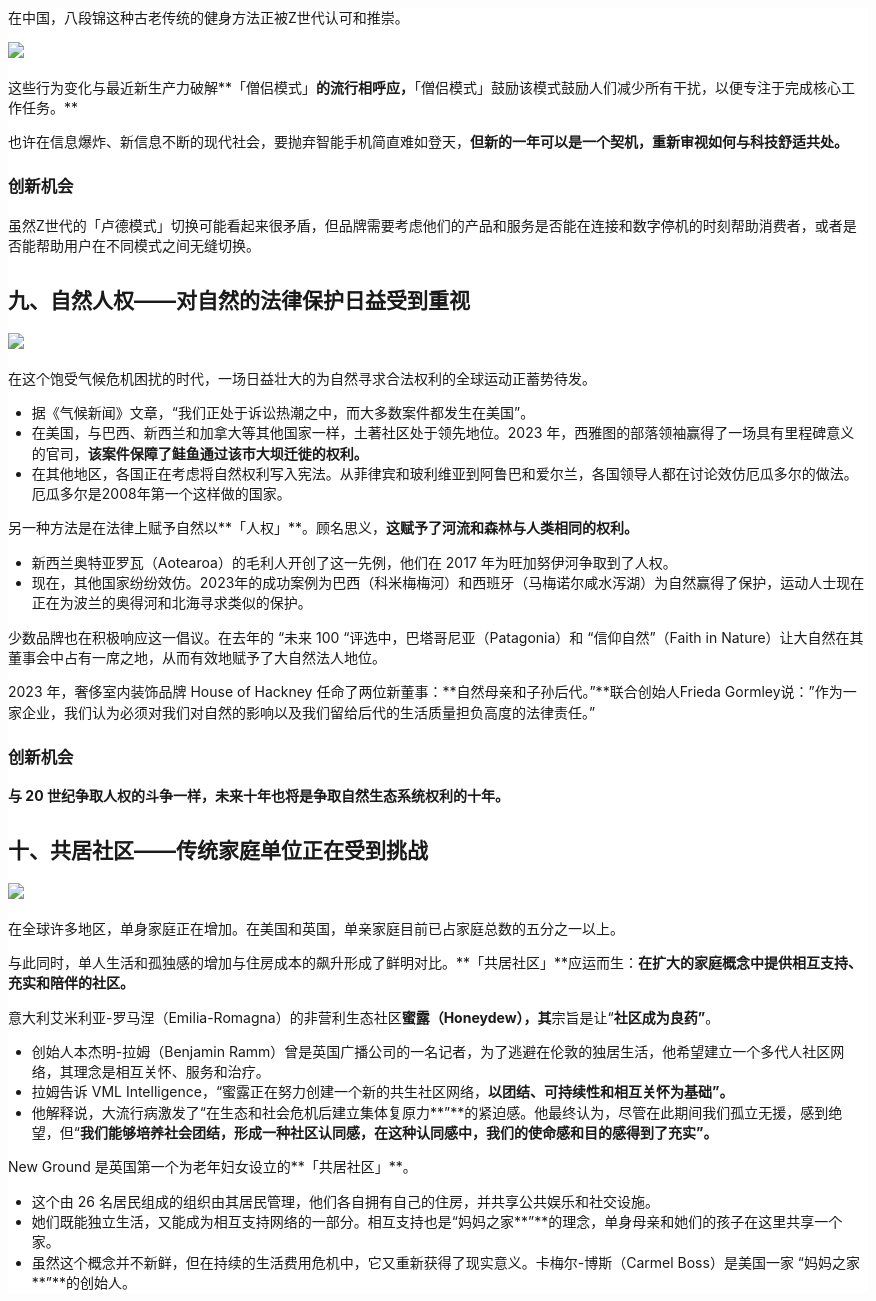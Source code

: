 在中国，八段锦这种古老传统的健身方法正被Z世代认可和推崇。

![](https://image.woshipm.com/wp-files/2024/02/JnuEnBjv29peCvOfauRo.png)

这些行为变化与最近新生产力破解**「僧侣模式」**的流行相呼应，**「僧侣模式」鼓励该模式鼓励人们减少所有干扰，以便专注于完成核心工作任务。**

也许在信息爆炸、新信息不断的现代社会，要抛弃智能手机简直难如登天，**但新的一年可以是一个契机，重新审视如何与科技舒适共处。**

### 创新机会

虽然Z世代的「卢德模式」切换可能看起来很矛盾，但品牌需要考虑他们的产品和服务是否能在连接和数字停机的时刻帮助消费者，或者是否能帮助用户在不同模式之间无缝切换。

## 九、自然人权——对自然的法律保护日益受到重视

![](https://image.woshipm.com/wp-files/2024/02/005cHm070uIwAgchvfZe.png)

在这个饱受气候危机困扰的时代，一场日益壮大的为自然寻求合法权利的全球运动正蓄势待发。

*   据《气候新闻》文章，“我们正处于诉讼热潮之中，而大多数案件都发生在美国”。
*   在美国，与巴西、新西兰和加拿大等其他国家一样，土著社区处于领先地位。2023 年，西雅图的部落领袖赢得了一场具有里程碑意义的官司，**该案件保障了鲑鱼通过该市大坝迁徙的权利。**
*   在其他地区，各国正在考虑将自然权利写入宪法。从菲律宾和玻利维亚到阿鲁巴和爱尔兰，各国领导人都在讨论效仿厄瓜多尔的做法。厄瓜多尔是2008年第一个这样做的国家。

另一种方法是在法律上赋予自然以**「人权」**。顾名思义，**这赋予了河流和森林与人类相同的权利。**

*   新西兰奥特亚罗瓦（Aotearoa）的毛利人开创了这一先例，他们在 2017 年为旺加努伊河争取到了人权。
*   现在，其他国家纷纷效仿。2023年的成功案例为巴西（科米梅梅河）和西班牙（马梅诺尔咸水泻湖）为自然赢得了保护，运动人士现在正在为波兰的奥得河和北海寻求类似的保护。

少数品牌也在积极响应这一倡议。在去年的 “未来 100 “评选中，巴塔哥尼亚（Patagonia）和 “信仰自然”（Faith in Nature）让大自然在其董事会中占有一席之地，从而有效地赋予了大自然法人地位。

2023 年，奢侈室内装饰品牌 House of Hackney 任命了两位新董事：**自然母亲和子孙后代。”**联合创始人Frieda Gormley说：”作为一家企业，我们认为必须对我们对自然的影响以及我们留给后代的生活质量担负高度的法律责任。”

### 创新机会

**与 20 世纪争取人权的斗争一样，未来十年也将是争取自然生态系统权利的十年。**

## 十、共居社区——传统家庭单位正在受到挑战

![](https://image.woshipm.com/wp-files/2024/02/E1qrENrzeCMxG7jJaonu.png)

在全球许多地区，单身家庭正在增加。在美国和英国，单亲家庭目前已占家庭总数的五分之一以上。

与此同时，单人生活和孤独感的增加与住房成本的飙升形成了鲜明对比。**「共居社区」**应运而生：**在扩大的家庭概念中提供相互支持、充实和陪伴的社区。**

意大利艾米利亚-罗马涅（Emilia-Romagna）的非营利生态社区**蜜露（Honeydew），其**宗旨是让“**社区成为良药”**。

*   创始人本杰明-拉姆（Benjamin Ramm）曾是英国广播公司的一名记者，为了逃避在伦敦的独居生活，他希望建立一个多代人社区网络，其理念是相互关怀、服务和治疗。
*   拉姆告诉 VML Intelligence，“蜜露正在努力创建一个新的共生社区网络，**以团结、可持续性和相互关怀为基础”。**
*   他解释说，大流行病激发了“在生态和社会危机后建立集体复原力**”**的紧迫感。他最终认为，尽管在此期间我们孤立无援，感到绝望，但“**我们能够培养社会团结，形成一种社区认同感，在这种认同感中，我们的使命感和目的感得到了充实”。**

New Ground 是英国第一个为老年妇女设立的**「共居社区」**。

*   这个由 26 名居民组成的组织由其居民管理，他们各自拥有自己的住房，并共享公共娱乐和社交设施。
*   她们既能独立生活，又能成为相互支持网络的一部分。相互支持也是“妈妈之家**”**的理念，单身母亲和她们的孩子在这里共享一个家。
*   虽然这个概念并不新鲜，但在持续的生活费用危机中，它又重新获得了现实意义。卡梅尔-博斯（Carmel Boss）是美国一家 “妈妈之家**”**的创始人。
